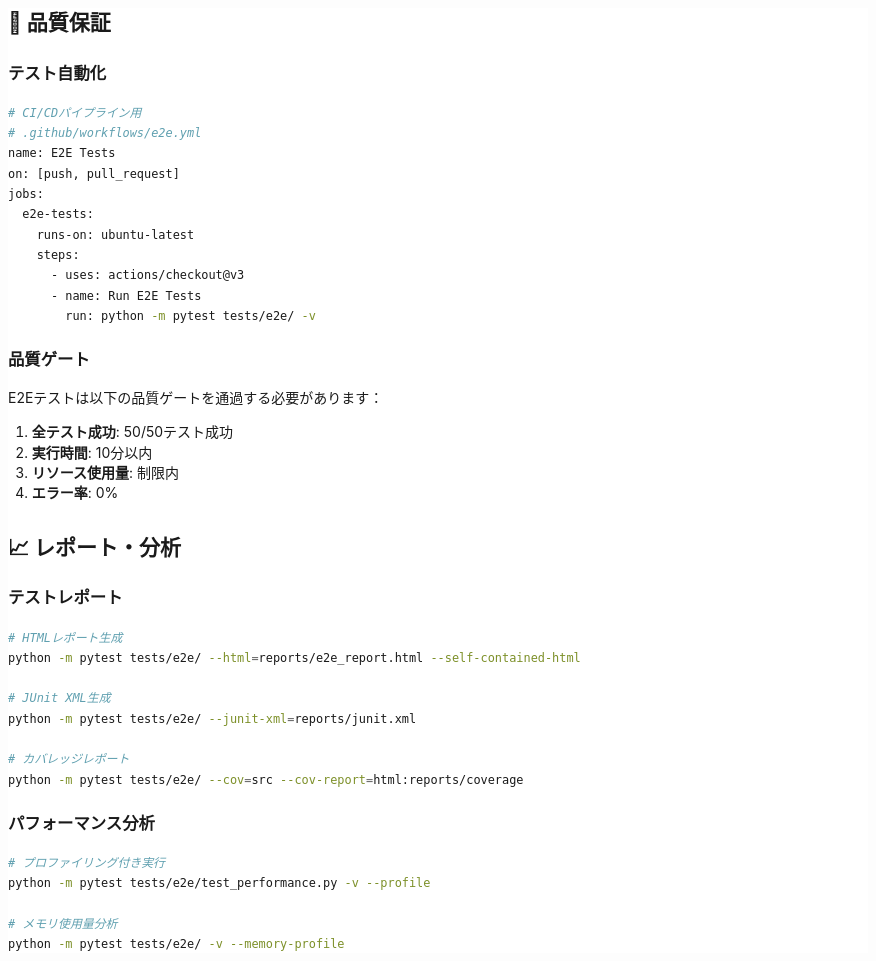 ## 🎯 品質保証

### テスト自動化

```bash
# CI/CDパイプライン用
# .github/workflows/e2e.yml
name: E2E Tests
on: [push, pull_request]
jobs:
  e2e-tests:
    runs-on: ubuntu-latest
    steps:
      - uses: actions/checkout@v3
      - name: Run E2E Tests
        run: python -m pytest tests/e2e/ -v
```

### 品質ゲート

E2Eテストは以下の品質ゲートを通過する必要があります：

1. **全テスト成功**: 50/50テスト成功
2. **実行時間**: 10分以内
3. **リソース使用量**: 制限内
4. **エラー率**: 0%

## 📈 レポート・分析

### テストレポート

```bash
# HTMLレポート生成
python -m pytest tests/e2e/ --html=reports/e2e_report.html --self-contained-html

# JUnit XML生成
python -m pytest tests/e2e/ --junit-xml=reports/junit.xml

# カバレッジレポート
python -m pytest tests/e2e/ --cov=src --cov-report=html:reports/coverage
```

### パフォーマンス分析

```bash
# プロファイリング付き実行
python -m pytest tests/e2e/test_performance.py -v --profile

# メモリ使用量分析
python -m pytest tests/e2e/ -v --memory-profile
```
